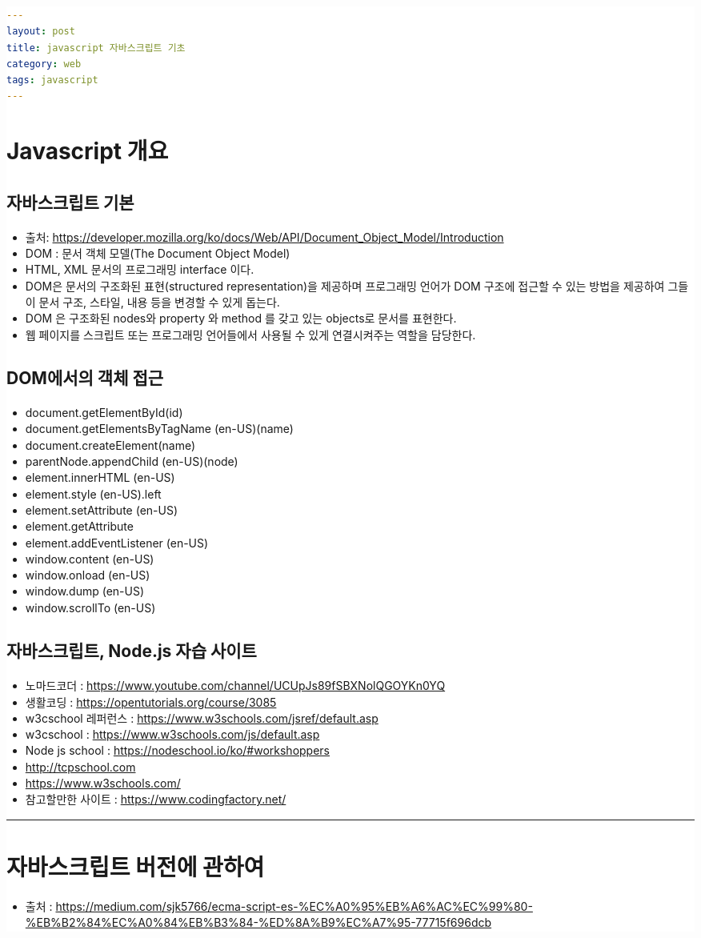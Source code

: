 ```yaml
---
layout: post
title: javascript 자바스크립트 기초
category: web
tags: javascript
---
```


# Javascript 개요
## 자바스크립트 기본
* 출처: https://developer.mozilla.org/ko/docs/Web/API/Document_Object_Model/Introduction
* DOM : 문서 객체 모델(The Document Object Model)
* HTML, XML 문서의 프로그래밍 interface 이다.
* DOM은 문서의 구조화된 표현(structured representation)을 제공하며 프로그래밍 언어가 DOM 구조에 접근할 수 있는 방법을 제공하여 그들이 문서 구조, 스타일, 내용 등을 변경할 수 있게 돕는다. 
* DOM 은 구조화된 nodes와 property 와 method 를 갖고 있는 objects로 문서를 표현한다.
* 웹 페이지를 스크립트 또는 프로그래밍 언어들에서 사용될 수 있게 연결시켜주는 역할을 담당한다.

## DOM에서의 객체 접근
* document.getElementById(id)
* document.getElementsByTagName (en-US)(name)
* document.createElement(name)
* parentNode.appendChild (en-US)(node)
* element.innerHTML (en-US)
* element.style (en-US).left
* element.setAttribute (en-US)
* element.getAttribute
* element.addEventListener (en-US)
* window.content (en-US)
* window.onload (en-US)
* window.dump (en-US)
* window.scrollTo (en-US)

## 자바스크립트, Node.js 자습 사이트
* 노마드코더 : https://www.youtube.com/channel/UCUpJs89fSBXNolQGOYKn0YQ
* 생활코딩 : https://opentutorials.org/course/3085
* w3cschool 레퍼런스 : https://www.w3schools.com/jsref/default.asp
* w3cschool : https://www.w3schools.com/js/default.asp
* Node js school : https://nodeschool.io/ko/#workshoppers
* http://tcpschool.com
* https://www.w3schools.com/
* 참고할만한 사이트 : https://www.codingfactory.net/

---

# 자바스크립트 버전에 관하여 
* 출처 : https://medium.com/sjk5766/ecma-script-es-%EC%A0%95%EB%A6%AC%EC%99%80-%EB%B2%84%EC%A0%84%EB%B3%84-%ED%8A%B9%EC%A7%95-77715f696dcb
  
